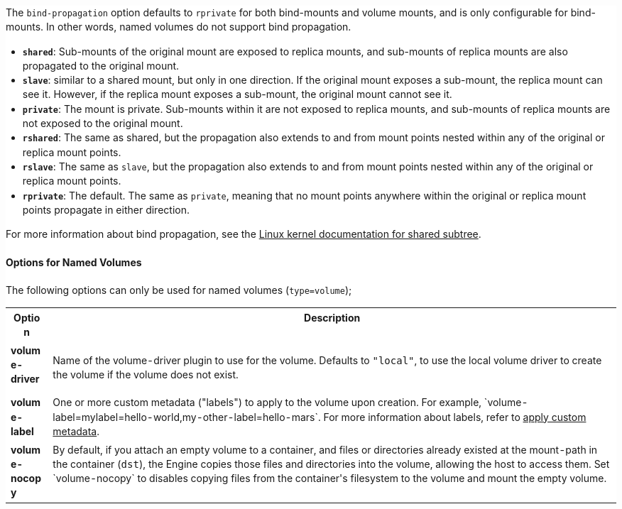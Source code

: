 The `bind-propagation` option defaults to `rprivate` for both bind-mounts and
volume mounts, and is only configurable for bind-mounts. In other words, named
volumes do not support bind propagation.

- **`shared`**: Sub-mounts of the original mount are exposed to replica mounts,
                and sub-mounts of replica mounts are also propagated to the
                original mount.
- **`slave`**: similar to a shared mount, but only in one direction. If the
               original mount exposes a sub-mount, the replica mount can see it.
               However, if the replica mount exposes a sub-mount, the original
               mount cannot see it.
- **`private`**: The mount is private. Sub-mounts within it are not exposed to
                 replica mounts, and sub-mounts of replica mounts are not
                 exposed to the original mount.
- **`rshared`**: The same as shared, but the propagation also extends to and from
                 mount points nested within any of the original or replica mount
                 points.
- **`rslave`**: The same as `slave`, but the propagation also extends to and from
                 mount points nested within any of the original or replica mount
                 points.
- **`rprivate`**: The default. The same as `private`, meaning that no mount points
                  anywhere within the original or replica mount points propagate
                  in either direction.

For more information about bind propagation, see the
[Linux kernel documentation for shared subtree](https://www.kernel.org/doc/Documentation/filesystems/sharedsubtree.txt).

#### Options for Named Volumes

The following options can only be used for named volumes (`type=volume`);


<table>
  <tr>
    <th>Option</th>
    <th>Description</th>
  </tr>
  <tr>
    <td><b>volume-driver</b></td>
    <td>
      <p>Name of the volume-driver plugin to use for the volume. Defaults to
      <tt>"local"</tt>, to use the local volume driver to create the volume if the
      volume does not exist.</p>
    </td>
  </tr>
  <tr>
    <td><b>volume-label</b></td>
    <td>
      One or more custom metadata ("labels") to apply to the volume upon
      creation. For example,
      `volume-label=mylabel=hello-world,my-other-label=hello-mars`. For more
      information about labels, refer to
      <a href="https://docs.docker.com/engine/userguide/labels-custom-metadata/">apply custom metadata</a>.
    </td>
  </tr>
  <tr>
    <td><b>volume-nocopy</b></td>
    <td>
      By default, if you attach an empty volume to a container, and files or
      directories already existed at the mount-path in the container (<tt>dst</tt>),
      the Engine copies those files and directories into the volume, allowing
      the host to access them. Set `volume-nocopy` to disables copying files
      from the container's filesystem to the volume and mount the empty volume.
